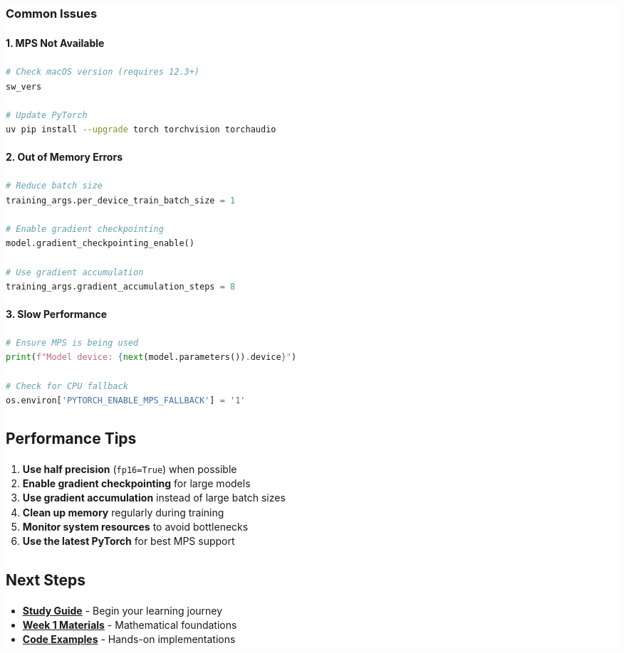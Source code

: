 ### Common Issues

#### 1. MPS Not Available

```bash
# Check macOS version (requires 12.3+)
sw_vers

# Update PyTorch
uv pip install --upgrade torch torchvision torchaudio
```

#### 2. Out of Memory Errors

```python
# Reduce batch size
training_args.per_device_train_batch_size = 1

# Enable gradient checkpointing
model.gradient_checkpointing_enable()

# Use gradient accumulation
training_args.gradient_accumulation_steps = 8
```

#### 3. Slow Performance

```python
# Ensure MPS is being used
print(f"Model device: {next(model.parameters()).device}")

# Check for CPU fallback
os.environ['PYTORCH_ENABLE_MPS_FALLBACK'] = '1'
```

## Performance Tips

1. **Use half precision** (`fp16=True`) when possible
2. **Enable gradient checkpointing** for large models
3. **Use gradient accumulation** instead of large batch sizes
4. **Clean up memory** regularly during training
5. **Monitor system resources** to avoid bottlenecks
6. **Use the latest PyTorch** for best MPS support

## Next Steps

- **[Study Guide](../study-guide/index.md)** - Begin your learning journey
- **[Week 1 Materials](../materials/week-1/mathematical-foundations.md)** - Mathematical foundations
- **[Code Examples](../code-examples/week-1/index.md)** - Hands-on implementations
